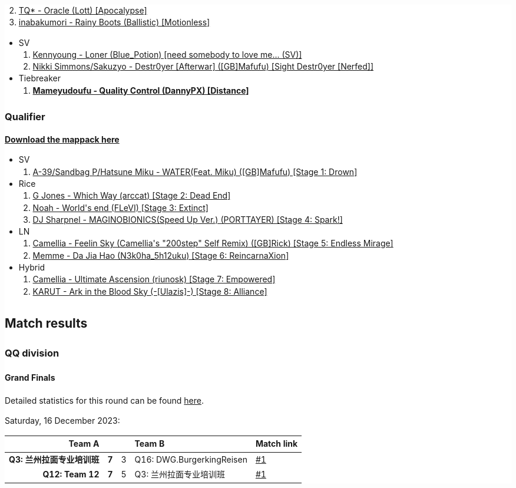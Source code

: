   2. [TQ* - Oracle (Lott) \[Apocalypse\]](https://osu.ppy.sh/beatmapsets/1888917#mania/3890209)
  3. [inabakumori - Rainy Boots (Ballistic) \[Motionless\]](https://osu.ppy.sh/beatmapsets/1566347#mania/3198320)
- SV
  1. [Kennyoung - Loner (Blue_Potion) \[need somebody to love me... (SV)\]](https://osu.ppy.sh/beatmapsets/2077832#mania/4350801)
  2. [Nikki Simmons/Sakuzyo - Destr0yer \[Afterwar\] (\[GB\]Mafufu) \[Sight Destr0yer \[Nerfed\]\]](https://osu.ppy.sh/beatmapsets/1829327#mania/3754491)
- Tiebreaker
  1. **[Mameyudoufu - Quality Control (DannyPX) \[Distance\]](https://osu.ppy.sh/beatmapsets/1336570#mania/2768929)**

### Qualifier

**[Download the mappack here](https://drive.google.com/file/d/1YmbyXUtUj-hjzGw1vQ_w9t_N1p0rD7cP/)**

- SV
  1. [A-39/Sandbag P/Hatsune Miku - WATER(Feat. Miku) (\[GB\]Mafufu) \[Stage 1: Drown\]](https://osu.ppy.sh/beatmapsets/2071889#mania/4335681)
- Rice
  1. [G Jones - Which Way (arccat) \[Stage 2: Dead End\]](https://osu.ppy.sh/beatmapsets/2071891#mania/4335683)
  2. [Noah - World's end (FLeVI) \[Stage 3: Extinct\]](https://osu.ppy.sh/beatmapsets/2071893#mania/4335686)
  3. [DJ Sharpnel - MAGINOBIONICS(Speed Up Ver.) (PORTTAYER) \[Stage 4: Spark!\]](https://osu.ppy.sh/beatmapsets/2071894#mania/4335687)
- LN
  1. [Camellia - Feelin Sky (Camellia's "200step" Self Remix) (\[GB\]Rick) \[Stage 5: Endless Mirage\]](https://osu.ppy.sh/beatmapsets/2071210#mania/4333884)
  2. [Memme - Da Jia Hao (N3k0ha_5h12uku) \[Stage 6: ReincarnaXion\]](https://osu.ppy.sh/beatmapsets/2071890#mania/4335682)
- Hybrid
  1. [Camellia - Ultimate Ascension (riunosk) \[Stage 7: Empowered\]](https://osu.ppy.sh/beatmapsets/2071895#mania/4335689)
  2. [KARUT - Ark in the Blood Sky (-\[Ulazis\]-) \[Stage 8: Alliance\]](https://osu.ppy.sh/beatmapsets/2071887#mania/4335678)

## Match results

### QQ division

#### Grand Finals

Detailed statistics for this round can be found [here](https://docs.qq.com/sheet/DTU92VHRFUm1nTm9Z?tab=xiki0i).

Saturday, 16 December 2023:

| Team A |  |  | Team B | Match link |
| --: | :-: | :-: | :-- | :-- |
| **Q3: 兰州拉面专业培训班** | **7** | 3 | Q16: DWG.BurgerkingReisen | [#1](https://osu.ppy.sh/community/matches/111749143) |
| **Q12: Team 12** | **7** | 5 | Q3: 兰州拉面专业培训班 | [#1](https://osu.ppy.sh/community/matches/111750301) |


[^bu]: Ranking based on opponents' performance. (`all opponents' wins - all opponents' losses`)